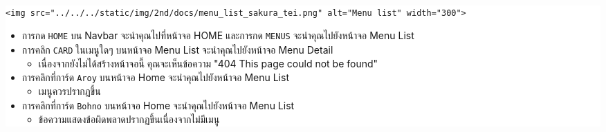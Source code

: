     <img src="../../../static/img/2nd/docs/menu_list_sakura_tei.png" alt="Menu list" width="300">
- การกด `HOME` บน Navbar จะนำคุณไปที่หน้าจอ HOME และการกด `MENUS` จะนำคุณไปยังหน้าจอ Menu List
- การคลิก `CARD` ในเมนูใดๆ บนหน้าจอ Menu List จะนำคุณไปยังหน้าจอ Menu Detail
  - เนื่องจากยังไม่ได้สร้างหน้าจอนี้ คุณจะเห็นข้อความ "404 This page could not be found"
- การคลิกที่การ์ด `Aroy` บนหน้าจอ Home จะนำคุณไปยังหน้าจอ Menu List
  - เมนูควรปรากฏขึ้น
- การคลิกที่การ์ด `Bohno` บนหน้าจอ Home จะนำคุณไปยังหน้าจอ Menu List
  - ข้อความแสดงข้อผิดพลาดปรากฏขึ้นเนื่องจากไม่มีเมนู